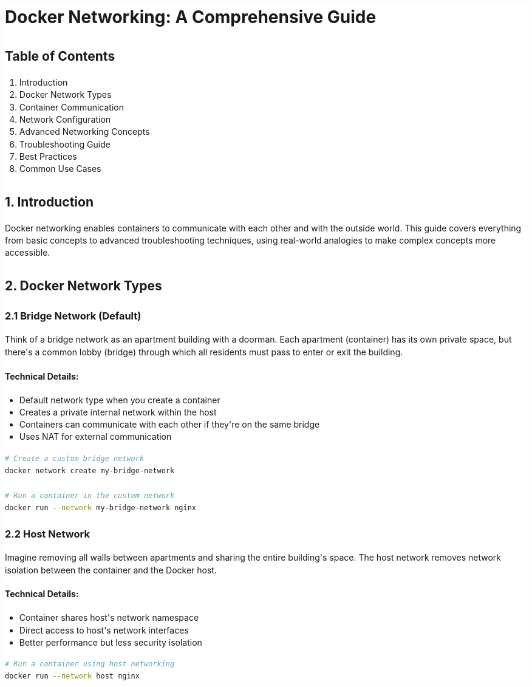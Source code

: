 # Docker Networking: A Comprehensive Guide

## Table of Contents
1. Introduction
2. Docker Network Types
3. Container Communication
4. Network Configuration
5. Advanced Networking Concepts
6. Troubleshooting Guide
7. Best Practices
8. Common Use Cases

## 1. Introduction

Docker networking enables containers to communicate with each other and with the outside world. This guide covers everything from basic concepts to advanced troubleshooting techniques, using real-world analogies to make complex concepts more accessible.

## 2. Docker Network Types

### 2.1 Bridge Network (Default)
Think of a bridge network as an apartment building with a doorman. Each apartment (container) has its own private space, but there's a common lobby (bridge) through which all residents must pass to enter or exit the building.

#### Technical Details:
- Default network type when you create a container
- Creates a private internal network within the host
- Containers can communicate with each other if they're on the same bridge
- Uses NAT for external communication

```bash
# Create a custom bridge network
docker network create my-bridge-network

# Run a container in the custom network
docker run --network my-bridge-network nginx
```

### 2.2 Host Network
Imagine removing all walls between apartments and sharing the entire building's space. The host network removes network isolation between the container and the Docker host.

#### Technical Details:
- Container shares host's network namespace
- Direct access to host's network interfaces
- Better performance but less security isolation

```bash
# Run a container using host networking
docker run --network host nginx
```
